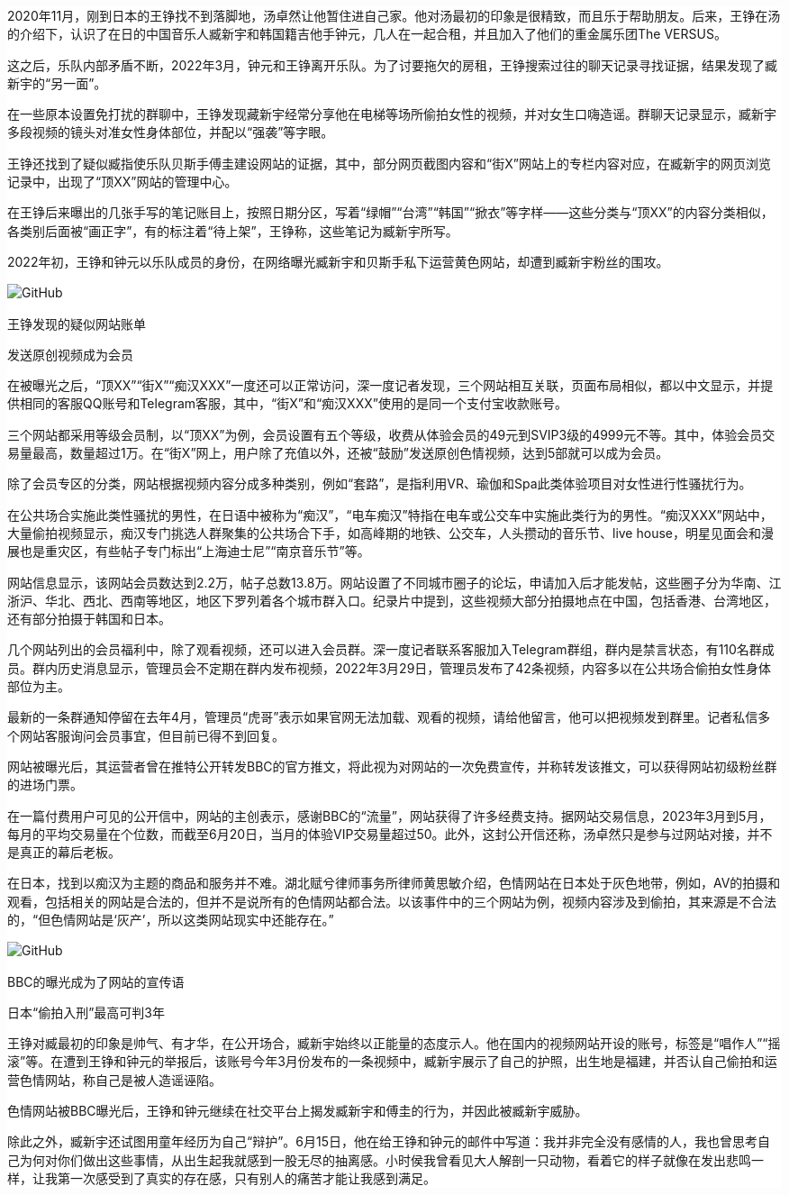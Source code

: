 2020年11月，刚到日本的王铮找不到落脚地，汤卓然让他暂住进自己家。他对汤最初的印象是很精致，而且乐于帮助朋友。后来，王铮在汤的介绍下，认识了在日的中国音乐人臧新宇和韩国籍吉他手钟元，几人在一起合租，并且加入了他们的重金属乐团The VERSUS。

这之后，乐队内部矛盾不断，2022年3月，钟元和王铮离开乐队。为了讨要拖欠的房租，王铮搜索过往的聊天记录寻找证据，结果发现了臧新宇的“另一面”。

在一些原本设置免打扰的群聊中，王铮发现藏新宇经常分享他在电梯等场所偷拍女性的视频，并对女生口嗨造谣。群聊天记录显示，臧新宇多段视频的镜头对准女性身体部位，并配以“强袭”等字眼。

王铮还找到了疑似臧指使乐队贝斯手傅圭建设网站的证据，其中，部分网页截图内容和“街X”网站上的专栏内容对应，在臧新宇的网页浏览记录中，出现了“顶XX”网站的管理中心。

在王铮后来曝出的几张手写的笔记账目上，按照日期分区，写着“绿帽”“台湾”“韩国”“掀衣”等字样——这些分类与“顶XX”的内容分类相似，各类别后面被“画正字”，有的标注着“待上架”，王铮称，这些笔记为臧新宇所写。

2022年初，王铮和钟元以乐队成员的身份，在网络曝光臧新宇和贝斯手私下运营黄色网站，却遭到臧新宇粉丝的围攻。

![GitHub](https://chinadigitaltimes.net/chinese/files/2023/06/post-697671-649c68fbc9907.)

王铮发现的疑似网站账单

发送原创视频成为会员

在被曝光之后，“顶XX”“街X”“痴汉XXX”一度还可以正常访问，深一度记者发现，三个网站相互关联，页面布局相似，都以中文显示，并提供相同的客服QQ账号和Telegram客服，其中，“街X”和“痴汉XXX”使用的是同一个支付宝收款账号。

三个网站都采用等级会员制，以“顶XX”为例，会员设置有五个等级，收费从体验会员的49元到SVIP3级的4999元不等。其中，体验会员交易量最高，数量超过1万。在“街X”网上，用户除了充值以外，还被“鼓励”发送原创色情视频，达到5部就可以成为会员。

除了会员专区的分类，网站根据视频内容分成多种类别，例如“套路”，是指利用VR、瑜伽和Spa此类体验项目对女性进行性骚扰行为。

在公共场合实施此类性骚扰的男性，在日语中被称为“痴汉”，“电车痴汉”特指在电车或公交车中实施此类行为的男性。“痴汉XXX”网站中，大量偷拍视频显示，痴汉专门挑选人群聚集的公共场合下手，如高峰期的地铁、公交车，人头攒动的音乐节、live house，明星见面会和漫展也是重灾区，有些帖子专门标出“上海迪士尼”“南京音乐节”等。

网站信息显示，该网站会员数达到2.2万，帖子总数13.8万。网站设置了不同城市圈子的论坛，申请加入后才能发帖，这些圈子分为华南、江浙沪、华北、西北、西南等地区，地区下罗列着各个城市群入口。纪录片中提到，这些视频大部分拍摄地点在中国，包括香港、台湾地区，还有部分拍摄于韩国和日本。

几个网站列出的会员福利中，除了观看视频，还可以进入会员群。深一度记者联系客服加入Telegram群组，群内是禁言状态，有110名群成员。群内历史消息显示，管理员会不定期在群内发布视频，2022年3月29日，管理员发布了42条视频，内容多以在公共场合偷拍女性身体部位为主。

最新的一条群通知停留在去年4月，管理员“虎哥”表示如果官网无法加载、观看的视频，请给他留言，他可以把视频发到群里。记者私信多个网站客服询问会员事宜，但目前已得不到回复。

网站被曝光后，其运营者曾在推特公开转发BBC的官方推文，将此视为对网站的一次免费宣传，并称转发该推文，可以获得网站初级粉丝群的进场门票。

在一篇付费用户可见的公开信中，网站的主创表示，感谢BBC的“流量”，网站获得了许多经费支持。据网站交易信息，2023年3月到5月，每月的平均交易量在个位数，而截至6月20日，当月的体验VIP交易量超过50。此外，这封公开信还称，汤卓然只是参与过网站对接，并不是真正的幕后老板。

在日本，找到以痴汉为主题的商品和服务并不难。湖北赋兮律师事务所律师黄思敏介绍，色情网站在日本处于灰色地带，例如，AV的拍摄和观看，包括相关的网站是合法的，但并不是说所有的色情网站都合法。以该事件中的三个网站为例，视频内容涉及到偷拍，其来源是不合法的，“但色情网站是‘灰产’，所以这类网站现实中还能存在。”

![GitHub](https://chinadigitaltimes.net/chinese/files/2023/06/post-697671-649c68fbd8f47.)

BBC的曝光成为了网站的宣传语

日本“偷拍入刑”最高可判3年

王铮对臧最初的印象是帅气、有才华，在公开场合，臧新宇始终以正能量的态度示人。他在国内的视频网站开设的账号，标签是“唱作人”“摇滚”等。在遭到王铮和钟元的举报后，该账号今年3月份发布的一条视频中，臧新宇展示了自己的护照，出生地是福建，并否认自己偷拍和运营色情网站，称自己是被人造谣诬陷。

色情网站被BBC曝光后，王铮和钟元继续在社交平台上揭发臧新宇和傅圭的行为，并因此被臧新宇威胁。

除此之外，臧新宇还试图用童年经历为自己“辩护”。6月15日，他在给王铮和钟元的邮件中写道：我并非完全没有感情的人，我也曾思考自己为何对你们做出这些事情，从出生起我就感到一股无尽的抽离感。小时侯我曾看见大人解剖一只动物，看着它的样子就像在发出悲鸣一样，让我第一次感受到了真实的存在感，只有别人的痛苦才能让我感到满足。
